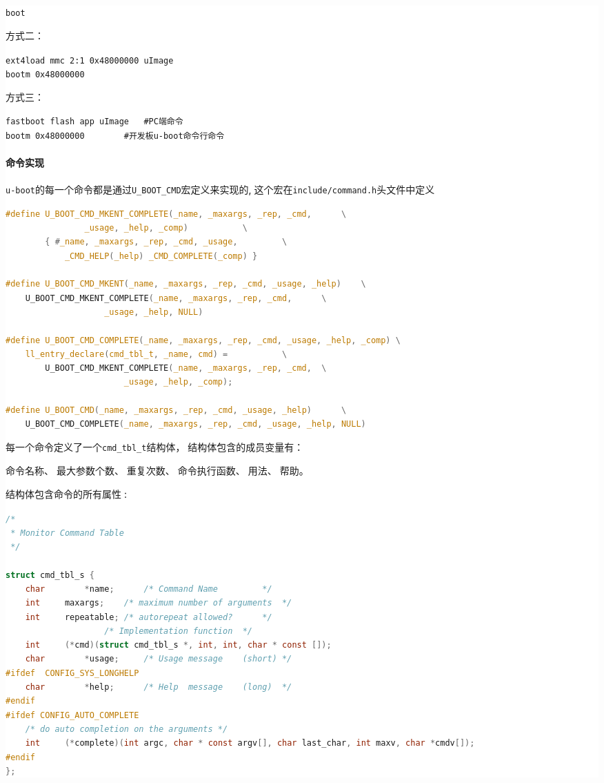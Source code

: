 ```shell
boot
```

方式二：  

```shell
ext4load mmc 2:1 0x48000000 uImage
bootm 0x48000000
```

方式三：  

```shell
fastboot flash app uImage	#PC端命令
bootm 0x48000000		#开发板u-boot命令行命令
```



#### 命令实现

`u-boot`的每一个命令都是通过`U_BOOT_CMD`宏定义来实现的,  这个宏在`include/command.h`头文件中定义  

```c
#define U_BOOT_CMD_MKENT_COMPLETE(_name, _maxargs, _rep, _cmd,		\
				_usage, _help, _comp)			\
		{ #_name, _maxargs, _rep, _cmd, _usage,			\
			_CMD_HELP(_help) _CMD_COMPLETE(_comp) }

#define U_BOOT_CMD_MKENT(_name, _maxargs, _rep, _cmd, _usage, _help)	\
	U_BOOT_CMD_MKENT_COMPLETE(_name, _maxargs, _rep, _cmd,		\
					_usage, _help, NULL)

#define U_BOOT_CMD_COMPLETE(_name, _maxargs, _rep, _cmd, _usage, _help, _comp) \
	ll_entry_declare(cmd_tbl_t, _name, cmd) =			\
		U_BOOT_CMD_MKENT_COMPLETE(_name, _maxargs, _rep, _cmd,	\
						_usage, _help, _comp);

#define U_BOOT_CMD(_name, _maxargs, _rep, _cmd, _usage, _help)		\
	U_BOOT_CMD_COMPLETE(_name, _maxargs, _rep, _cmd, _usage, _help, NULL)
```



每一个命令定义了一个`cmd_tbl_t`结构体， 结构体包含的成员变量有：  

命令名称、 最大参数个数、 重复次数、 命令执行函数、 用法、 帮助。  

结构体包含命令的所有属性  :

```c
/*
 * Monitor Command Table
 */

struct cmd_tbl_s {
	char		*name;		/* Command Name			*/
	int		maxargs;	/* maximum number of arguments	*/
	int		repeatable;	/* autorepeat allowed?		*/
					/* Implementation function	*/
	int		(*cmd)(struct cmd_tbl_s *, int, int, char * const []);
	char		*usage;		/* Usage message	(short)	*/
#ifdef	CONFIG_SYS_LONGHELP
	char		*help;		/* Help  message	(long)	*/
#endif
#ifdef CONFIG_AUTO_COMPLETE
	/* do auto completion on the arguments */
	int		(*complete)(int argc, char * const argv[], char last_char, int maxv, char *cmdv[]);
#endif
};
```
